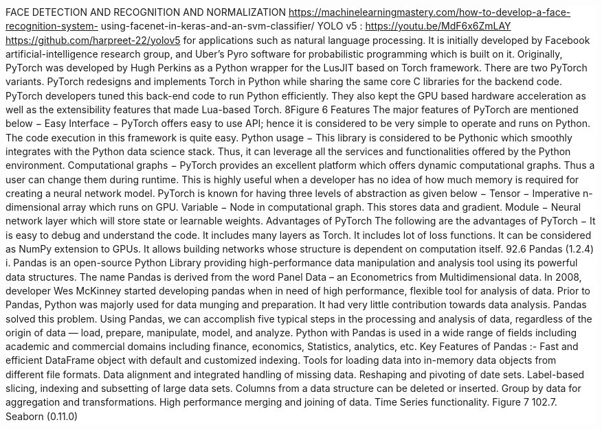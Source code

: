 FACE DETECTION AND RECOGNITION AND NORMALIZATION
https://machinelearningmastery.com/how-to-develop-a-face-recognition-system-
using-facenet-in-keras-and-an-svm-classifier/
YOLO v5 :
https://youtu.be/MdF6x6ZmLAY
https://github.com/harpreet-22/yolov5
for applications such as natural language processing. It is initially developed by
Facebook artificial-intelligence research group, and Uber’s Pyro software for
probabilistic programming which is built on it.
Originally, PyTorch was developed by Hugh Perkins as a Python wrapper for the
LusJIT based on Torch framework. There are two PyTorch variants.
PyTorch redesigns and implements Torch in Python while sharing the same core C
libraries for the backend code. PyTorch developers tuned this back-end code to run
Python efficiently. They also kept the GPU based hardware acceleration as well as the
extensibility features that made Lua-based Torch.
8Figure 6
Features
The major features of PyTorch are mentioned below −
Easy Interface − PyTorch offers easy to use API; hence it is considered to be very
simple to operate and runs on Python. The code execution in this framework is quite
easy.
Python usage − This library is considered to be Pythonic which smoothly integrates
with the Python data science stack. Thus, it can leverage all the services and
functionalities offered by the Python environment.
Computational graphs − PyTorch provides an excellent platform which offers
dynamic computational graphs. Thus a user can change them during runtime. This is
highly useful when a developer has no idea of how much memory is required for
creating a neural network model.
PyTorch is known for having three levels of abstraction as given below −
Tensor − Imperative n-dimensional array which runs on GPU.
Variable − Node in computational graph. This stores data and gradient.
Module − Neural network layer which will store state or learnable weights.
Advantages of PyTorch
The following are the advantages of PyTorch −
It is easy to debug and understand the code.
It includes many layers as Torch.
It includes lot of loss functions.
It can be considered as NumPy extension to GPUs.
It allows building networks whose structure is dependent on computation itself.
92.6 Pandas (1.2.4)
i.
Pandas is an open-source Python Library providing high-performance data
manipulation and analysis tool using its powerful data structures. The name Pandas is
derived from the word Panel Data – an Econometrics from Multidimensional data.
In 2008, developer Wes McKinney started developing pandas when in need of high
performance, flexible tool for analysis of data.
Prior to Pandas, Python was majorly used for data munging and preparation. It had
very little contribution towards data analysis. Pandas solved this problem. Using
Pandas, we can accomplish five typical steps in the processing and analysis of data,
regardless of the origin of data — load, prepare, manipulate, model, and analyze.
Python with Pandas is used in a wide range of fields including academic and
commercial domains including finance, economics, Statistics, analytics, etc.
Key Features of Pandas :-
Fast and efficient DataFrame object with default and customized indexing.
Tools for loading data into in-memory data objects from different file formats.
Data alignment and integrated handling of missing data.
Reshaping and pivoting of date sets.
Label-based slicing, indexing and subsetting of large data sets.
Columns from a data structure can be deleted or inserted.
Group by data for aggregation and transformations.
High performance merging and joining of data.
Time Series functionality.
Figure 7
102.7. Seaborn (0.11.0)